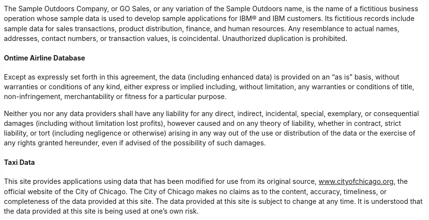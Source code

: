 The Sample Outdoors Company, or GO Sales, or any variation of the Sample Outdoors name, is the name of a fictitious business operation whose sample data is used to develop sample applications for IBM® and IBM customers. Its fictitious records include sample data for sales transactions, product distribution, finance, and human resources. Any resemblance to actual names, addresses, contact numbers, or transaction values, is coincidental. Unauthorized duplication is prohibited.

#### Ontime Airline Database

Except as expressly set forth in this agreement, the data (including enhanced data) is provided on an “as is” basis, without warranties or conditions of any kind, either express or implied including, without limitation, any warranties or conditions of title, non-infringement, merchantability or fitness for a particular purpose.

Neither you nor any data providers shall have any liability for any direct, indirect, incidental, special, exemplary, or consequential damages (including without limitation lost profits), however caused and on any theory of liability, whether in contract, strict liability, or tort (including negligence or otherwise) arising in any way out of the use or distribution of the data or the exercise of any rights granted hereunder, even if advised of the possibility of such damages.

#### Taxi Data

This site provides applications using data that has been modified for use from its original source, www.cityofchicago.org, the official website of the City of Chicago.  The City of Chicago makes no claims as to the content, accuracy, timeliness, or completeness of the data provided at this site.  The data provided at this site is subject to change at any time.  It is understood that the data provided at this site is being used at one’s own risk.








